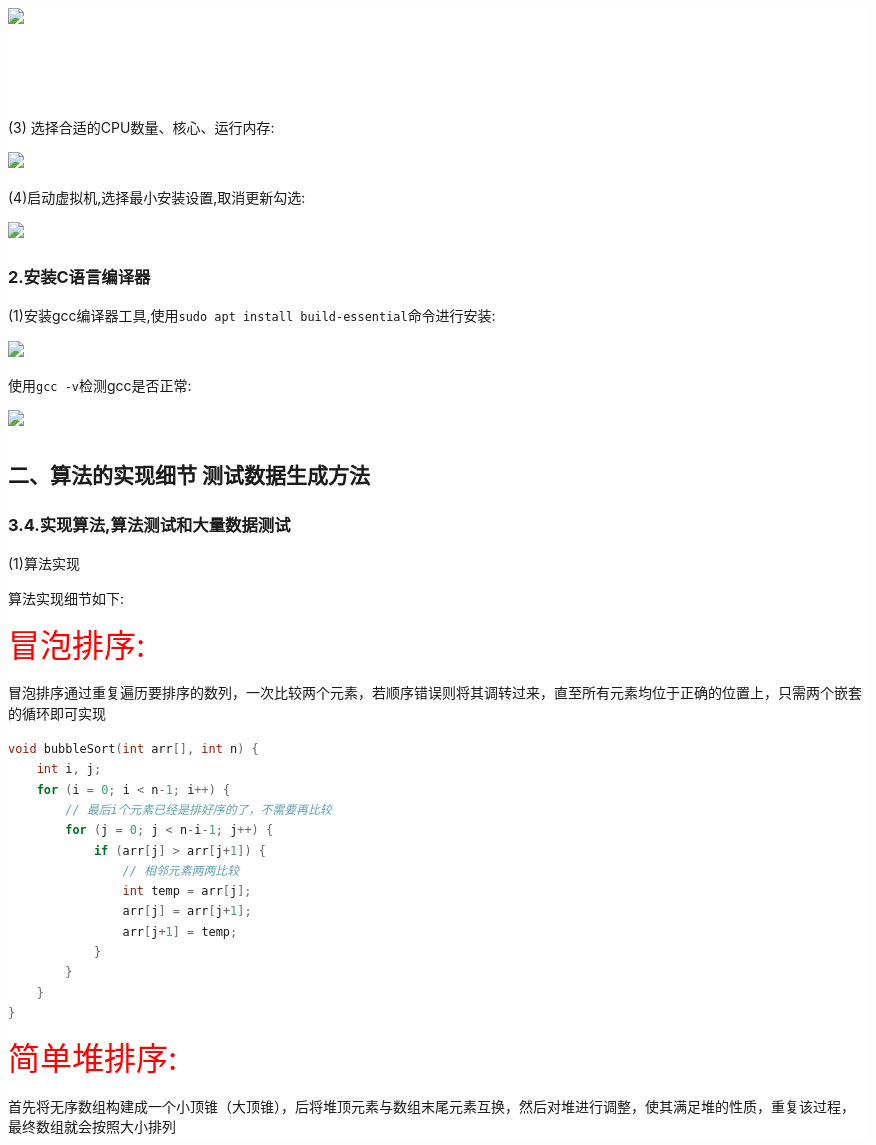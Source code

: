 ![](https://img.xwyue.com/i/2024/10/24/6719f287b5cdf.png)

<br><br><br>

(3) 选择合适的CPU数量、核心、运行内存:  

![](https://img.xwyue.com/i/2024/10/24/671a105c4f724.png)

(4)启动虚拟机,选择最小安装设置,取消更新勾选: 

![](https://img.xwyue.com/i/2024/10/24/671a0fc043112.png)

### 2.安装C语言编译器

(1)安装gcc编译器工具,使用`sudo apt install build-essential`命令进行安装:  

![](https://img.xwyue.com/i/2024/10/24/671a0fbfe1caa.png)

使用`gcc -v`检测gcc是否正常:

![](https://img.xwyue.com/i/2024/10/24/671a0fc051ab3.png)

## 二、算法的实现细节 测试数据生成方法 

### 3.4.实现算法,算法测试和大量数据测试

(1)算法实现

算法实现细节如下:

<font size=6 color=red>冒泡排序:</font>

冒泡排序通过重复遍历要排序的数列，一次比较两个元素，若顺序错误则将其调转过来，直至所有元素均位于正确的位置上，只需两个嵌套的循环即可实现

```c
void bubbleSort(int arr[], int n) {
    int i, j;
    for (i = 0; i < n-1; i++) {
        // 最后i个元素已经是排好序的了，不需要再比较
        for (j = 0; j < n-i-1; j++) {
            if (arr[j] > arr[j+1]) {
                // 相邻元素两两比较
                int temp = arr[j];
                arr[j] = arr[j+1];
                arr[j+1] = temp;
            }
        }
    }
}
```

<font size=6 color=red>简单堆排序:</font>

首先将无序数组构建成一个小顶锥（大顶锥），后将堆顶元素与数组末尾元素互换，然后对堆进行调整，使其满足堆的性质，重复该过程，最终数组就会按照大小排列
